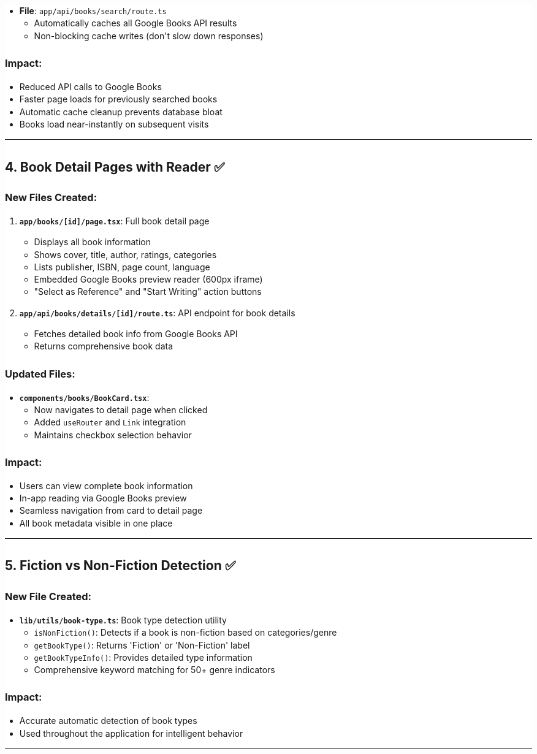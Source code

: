 - **File**: `app/api/books/search/route.ts`
  - Automatically caches all Google Books API results
  - Non-blocking cache writes (don't slow down responses)

### Impact:
- Reduced API calls to Google Books
- Faster page loads for previously searched books
- Automatic cache cleanup prevents database bloat
- Books load near-instantly on subsequent visits

---

## 4. Book Detail Pages with Reader ✅

### New Files Created:
1. **`app/books/[id]/page.tsx`**: Full book detail page
   - Displays all book information
   - Shows cover, title, author, ratings, categories
   - Lists publisher, ISBN, page count, language
   - Embedded Google Books preview reader (600px iframe)
   - "Select as Reference" and "Start Writing" action buttons

2. **`app/api/books/details/[id]/route.ts`**: API endpoint for book details
   - Fetches detailed book info from Google Books API
   - Returns comprehensive book data

### Updated Files:
- **`components/books/BookCard.tsx`**:
  - Now navigates to detail page when clicked
  - Added `useRouter` and `Link` integration
  - Maintains checkbox selection behavior

### Impact:
- Users can view complete book information
- In-app reading via Google Books preview
- Seamless navigation from card to detail page
- All book metadata visible in one place

---

## 5. Fiction vs Non-Fiction Detection ✅

### New File Created:
- **`lib/utils/book-type.ts`**: Book type detection utility
  - `isNonFiction()`: Detects if a book is non-fiction based on categories/genre
  - `getBookType()`: Returns 'Fiction' or 'Non-Fiction' label
  - `getBookTypeInfo()`: Provides detailed type information
  - Comprehensive keyword matching for 50+ genre indicators

### Impact:
- Accurate automatic detection of book types
- Used throughout the application for intelligent behavior

---